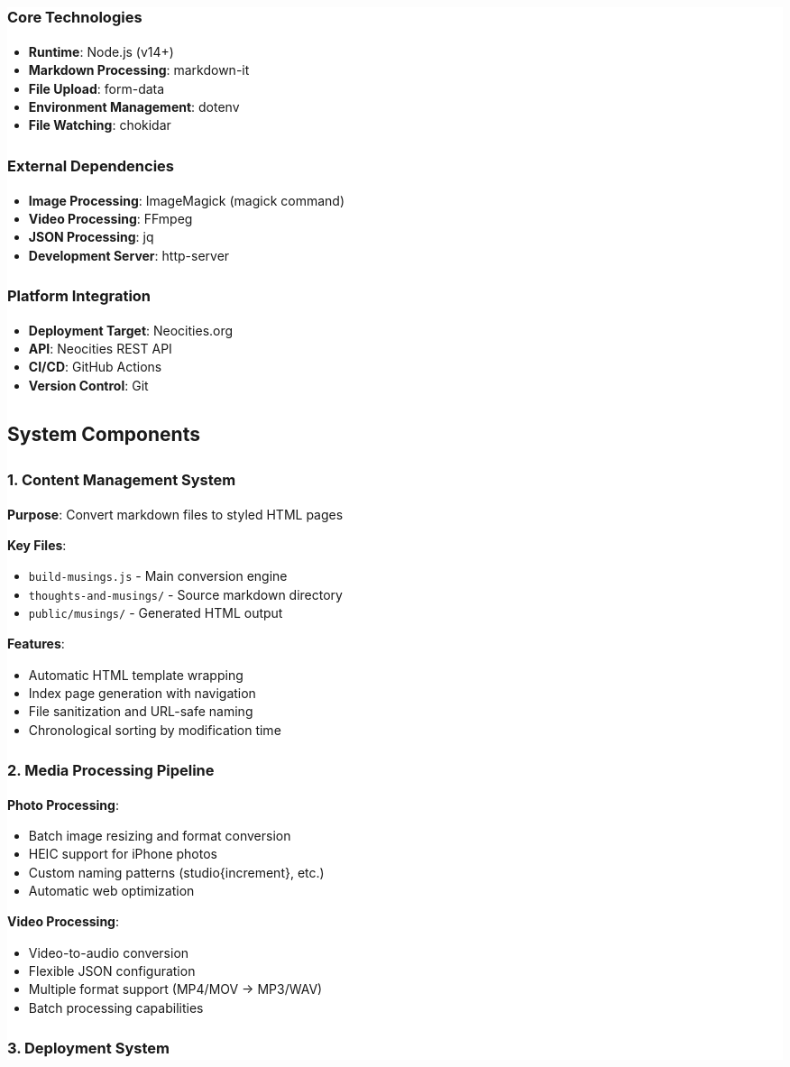 ### Core Technologies
- **Runtime**: Node.js (v14+)
- **Markdown Processing**: markdown-it
- **File Upload**: form-data
- **Environment Management**: dotenv
- **File Watching**: chokidar

### External Dependencies
- **Image Processing**: ImageMagick (magick command)
- **Video Processing**: FFmpeg
- **JSON Processing**: jq
- **Development Server**: http-server

### Platform Integration
- **Deployment Target**: Neocities.org
- **API**: Neocities REST API
- **CI/CD**: GitHub Actions
- **Version Control**: Git

## System Components

### 1. Content Management System

**Purpose**: Convert markdown files to styled HTML pages

**Key Files**:
- `build-musings.js` - Main conversion engine
- `thoughts-and-musings/` - Source markdown directory
- `public/musings/` - Generated HTML output

**Features**:
- Automatic HTML template wrapping
- Index page generation with navigation
- File sanitization and URL-safe naming
- Chronological sorting by modification time

### 2. Media Processing Pipeline

**Photo Processing**:
- Batch image resizing and format conversion
- HEIC support for iPhone photos
- Custom naming patterns (studio{increment}, etc.)
- Automatic web optimization

**Video Processing**:
- Video-to-audio conversion
- Flexible JSON configuration
- Multiple format support (MP4/MOV → MP3/WAV)
- Batch processing capabilities

### 3. Deployment System
